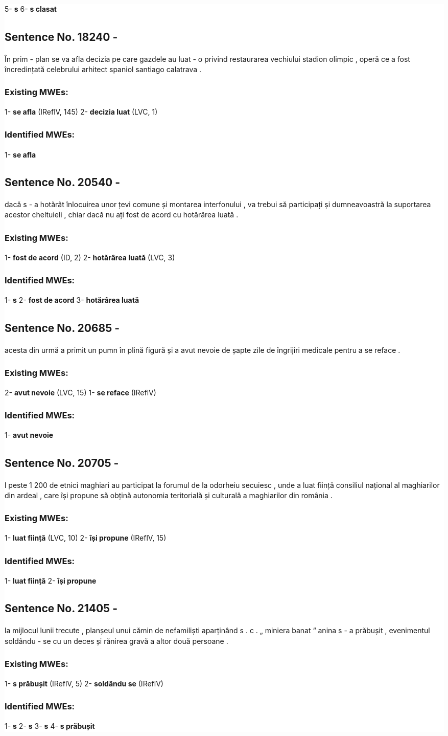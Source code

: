 5- **s** 
6- **s clasat** 
## Sentence No. 18240 - 
În prim - plan se va afla decizia pe care gazdele au luat - o privind restaurarea vechiului stadion olimpic , operă ce a fost încredințată celebrului arhitect spaniol santiago calatrava . 
### Existing MWEs: 
1- **se afla** (IReflV, 145)
2- **decizia luat** (LVC, 1)
### Identified MWEs: 
1- **se afla** 
## Sentence No. 20540 - 
dacă s - a hotărât înlocuirea unor țevi comune și montarea interfonului , va trebui să participați și dumneavoastră la suportarea acestor cheltuieli , chiar dacă nu ați fost de acord cu hotărârea luată . 
### Existing MWEs: 
1- **fost de acord** (ID, 2)
2- **hotărârea luată** (LVC, 3)
### Identified MWEs: 
1- **s** 
2- **fost de acord** 
3- **hotărârea luată** 
## Sentence No. 20685 - 
acesta din urmă a primit un pumn în plină figură și a avut nevoie de șapte zile de îngrijiri medicale pentru a se reface . 
### Existing MWEs: 
2- **avut nevoie** (LVC, 15)
1- **se reface** (IReflV)
### Identified MWEs: 
1- **avut nevoie** 
## Sentence No. 20705 - 
l peste 1 200 de etnici maghiari au participat la forumul de la odorheiu secuiesc , unde a luat ființă consiliul național al maghiarilor din ardeal , care își propune să obțină autonomia teritorială și culturală a maghiarilor din românia . 
### Existing MWEs: 
1- **luat ființă** (LVC, 10)
2- **își propune** (IReflV, 15)
### Identified MWEs: 
1- **luat ființă** 
2- **își propune** 
## Sentence No. 21405 - 
la mijlocul lunii trecute , planșeul unui cămin de nefamiliști aparținând s . c . „ miniera banat “ anina s - a prăbușit , evenimentul soldându - se cu un deces și rănirea gravă a altor două persoane . 
### Existing MWEs: 
1- **s prăbușit** (IReflV, 5)
2- **soldându se** (IReflV)
### Identified MWEs: 
1- **s** 
2- **s** 
3- **s** 
4- **s prăbușit** 